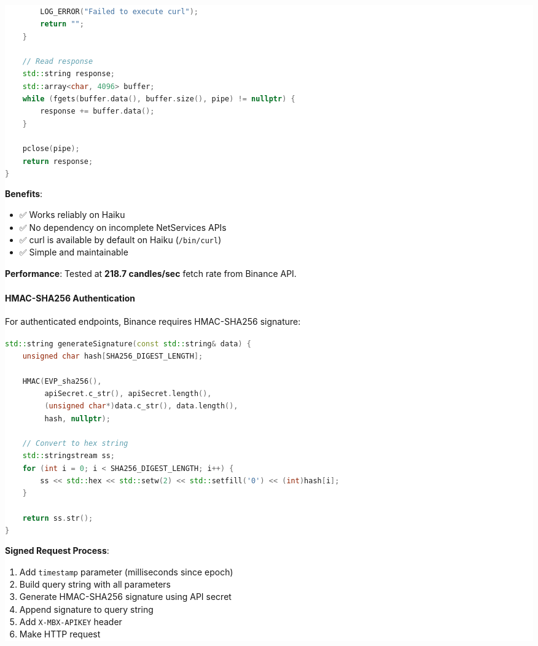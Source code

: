 ```cpp
        LOG_ERROR("Failed to execute curl");
        return "";
    }

    // Read response
    std::string response;
    std::array<char, 4096> buffer;
    while (fgets(buffer.data(), buffer.size(), pipe) != nullptr) {
        response += buffer.data();
    }

    pclose(pipe);
    return response;
}
```

**Benefits**:
- ✅ Works reliably on Haiku
- ✅ No dependency on incomplete NetServices APIs
- ✅ curl is available by default on Haiku (`/bin/curl`)
- ✅ Simple and maintainable

**Performance**: Tested at **218.7 candles/sec** fetch rate from Binance API.

#### HMAC-SHA256 Authentication

For authenticated endpoints, Binance requires HMAC-SHA256 signature:

```cpp
std::string generateSignature(const std::string& data) {
    unsigned char hash[SHA256_DIGEST_LENGTH];

    HMAC(EVP_sha256(),
         apiSecret.c_str(), apiSecret.length(),
         (unsigned char*)data.c_str(), data.length(),
         hash, nullptr);

    // Convert to hex string
    std::stringstream ss;
    for (int i = 0; i < SHA256_DIGEST_LENGTH; i++) {
        ss << std::hex << std::setw(2) << std::setfill('0') << (int)hash[i];
    }

    return ss.str();
}
```

**Signed Request Process**:
1. Add `timestamp` parameter (milliseconds since epoch)
2. Build query string with all parameters
3. Generate HMAC-SHA256 signature using API secret
4. Append signature to query string
5. Add `X-MBX-APIKEY` header
6. Make HTTP request
